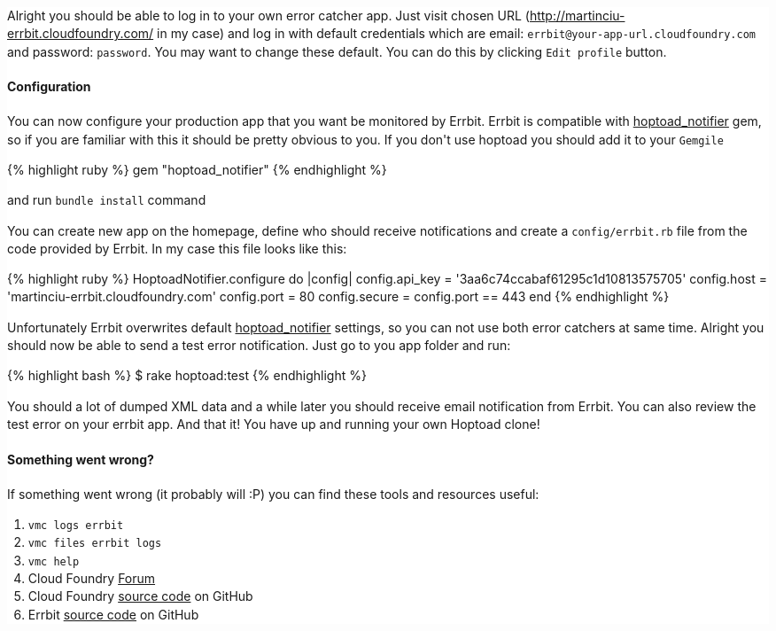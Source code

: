 Alright you should be able to log in to your own error catcher app. Just visit chosen URL (http://martinciu-errbit.cloudfoundry.com/ in my case) and log in with default credentials which are email: `errbit@your-app-url.cloudfoundry.com` and password: `password`. You may want to change these default. You can do this by clicking `Edit profile` button.

#### Configuration

You can now configure your production app that you want be monitored by Errbit. Errbit is compatible with [hoptoad_notifier][hoptoad-gem] gem, so if you are familiar with this it should be pretty obvious to you. If you don't use hoptoad you should add it to your `Gemgile`

{% highlight ruby %}
gem "hoptoad_notifier"
{% endhighlight %}

and run `bundle install` command

You can create new app on the homepage, define who should receive notifications and create a `config/errbit.rb` file from the code provided by Errbit. In my case this file looks like this:

{% highlight ruby %}
HoptoadNotifier.configure do |config|
  config.api_key = '3aa6c74ccabaf61295c1d10813575705'
  config.host    = 'martinciu-errbit.cloudfoundry.com'
  config.port    = 80
  config.secure  = config.port == 443
end
{% endhighlight %}

Unfortunately Errbit overwrites default [hoptoad_notifier][hoptoad-gem] settings, so you can not use both error catchers at same time. Alright you should now be able to send a test error notification. Just go to you app folder and run:

{% highlight bash %}
$ rake hoptoad:test
{% endhighlight %}
 
You should a lot of dumped XML data and a while later you should receive email notification from Errbit. You can also review the test error on your errbit app. And that it! You have up and running your own Hoptoad clone!

#### Something went wrong?

If something went wrong (it probably will :P) you can find these tools and resources useful:
1. `vmc logs errbit`
2. `vmc files errbit logs`
3. `vmc help`
4. Cloud Foundry [Forum][cloudfoundry-forum]
5. Cloud Foundry [source code][cloudfoundry-github] on GitHub
6. Errbit [source code][errbit] on GitHub


[cloudfoundry.com]: http://cloudfoundry.com/ "Cloud Foundry website"
[cloudfoundry-github]: https://github.com/cloudfoundry
[cloudfoundry-signup]: http://cloudfoundry.com/signup
[mongodb]: http://www.mongodb.org/display/DOCS/Quickstart
[bundler]: http://gembundler.com/
[rvm]: https://rvm.beginrescueend.com/
[vmc]: http://support.cloudfoundry.com/entries/20012337-getting-started-guide-command-line-vmc-users
[errbit]: https://github.com/jdpace/errbit
[errbit-readme]: https://github.com/relevance/errbit/blob/master/README.md
[hoptoad-gem]: https://github.com/thoughtbot/hoptoad_notifier
[sendgrid]: http://sendgrid.com/
[ses]: http://aws.amazon.com/ses/
[postmarkapp]: http://postmarkapp.com/
[cloudfoundry-forum]: http://support.cloudfoundry.com/home
[redmine]: http://www.redmine.org/
[hoptoad]: http://hoptoadapp.com/pages/home
[heroku]: http://www.heroku.com/